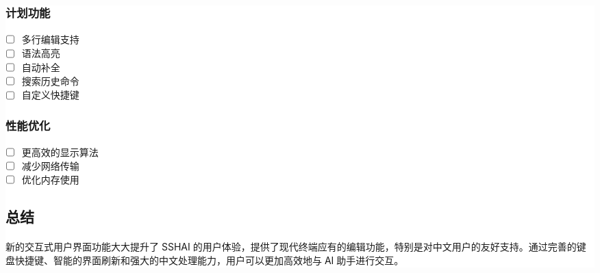 ### 计划功能
- [ ] 多行编辑支持
- [ ] 语法高亮
- [ ] 自动补全
- [ ] 搜索历史命令
- [ ] 自定义快捷键

### 性能优化
- [ ] 更高效的显示算法
- [ ] 减少网络传输
- [ ] 优化内存使用

## 总结

新的交互式用户界面功能大大提升了 SSHAI 的用户体验，提供了现代终端应有的编辑功能，特别是对中文用户的友好支持。通过完善的键盘快捷键、智能的界面刷新和强大的中文处理能力，用户可以更加高效地与 AI 助手进行交互。